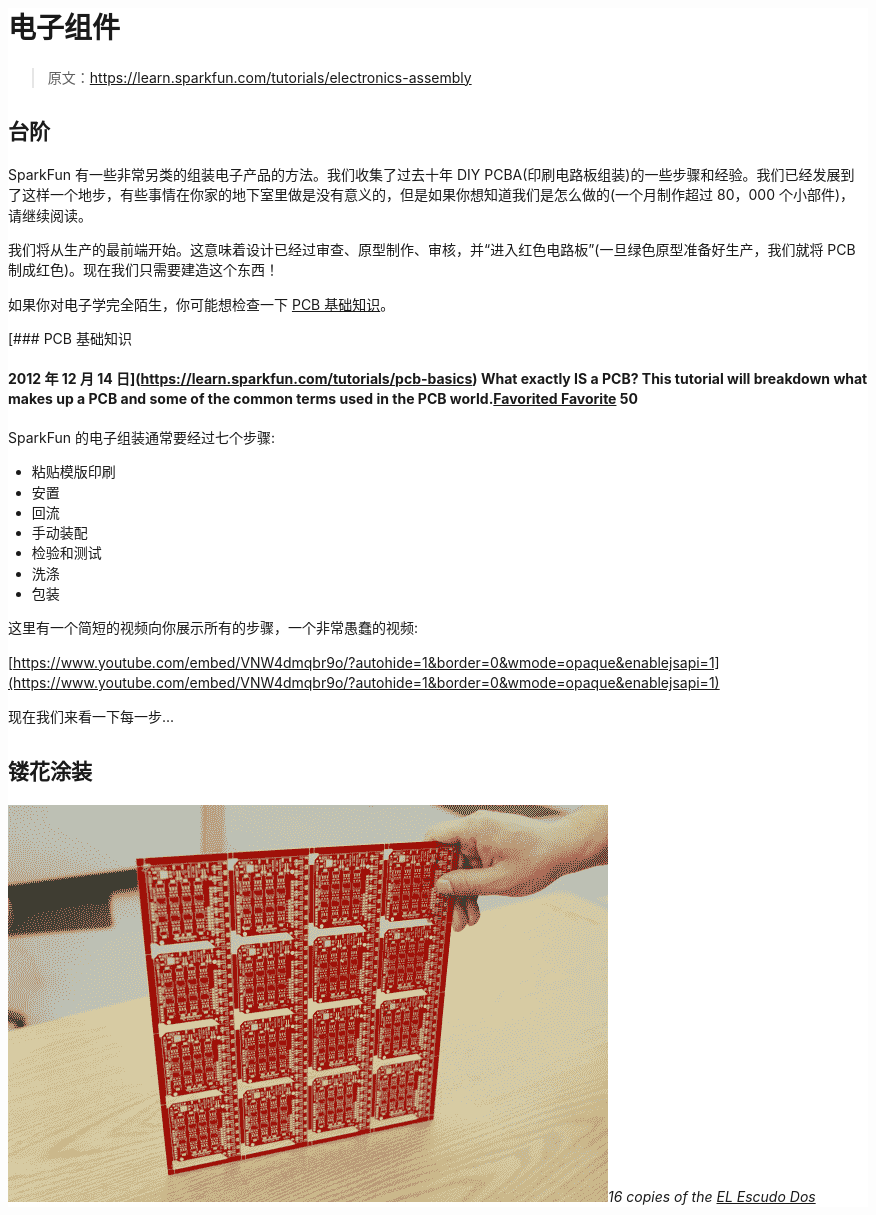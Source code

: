 # 电子组件

> 原文：<https://learn.sparkfun.com/tutorials/electronics-assembly>

## 台阶

SparkFun 有一些非常另类的组装电子产品的方法。我们收集了过去十年 DIY PCBA(印刷电路板组装)的一些步骤和经验。我们已经发展到了这样一个地步，有些事情在你家的地下室里做是没有意义的，但是如果你想知道我们是怎么做的(一个月制作超过 80，000 个小部件)，请继续阅读。

我们将从生产的最前端开始。这意味着设计已经过审查、原型制作、审核，并“进入红色电路板”(一旦绿色原型准备好生产，我们就将 PCB 制成红色)。现在我们只需要建造这个东西！

如果你对电子学完全陌生，你可能想检查一下 [PCB 基础知识](http://learn.sparkfun.com/tutorials/pcb-basics)。

[](https://learn.sparkfun.com/tutorials/pcb-basics) [### PCB 基础知识

#### 2012 年 12 月 14 日](https://learn.sparkfun.com/tutorials/pcb-basics) What exactly IS a PCB? This tutorial will breakdown what makes up a PCB and some of the common terms used in the PCB world.[Favorited Favorite](# "Add to favorites") 50

SparkFun 的电子组装通常要经过七个步骤:

*   粘贴模版印刷
*   安置
*   回流
*   手动装配
*   检验和测试
*   洗涤
*   包装

这里有一个简短的视频向你展示所有的步骤，一个非常愚蠢的视频:

[https://www.youtube.com/embed/VNW4dmqbr9o/?autohide=1&border=0&wmode=opaque&enablejsapi=1](https://www.youtube.com/embed/VNW4dmqbr9o/?autohide=1&border=0&wmode=opaque&enablejsapi=1)

现在我们来看一下每一步...

## 镂花涂装

[![Panel of PCBs](img/e65995d12a237a52752731c88c778b80.png)](//cdn.sparkfun.com/assets/d/9/0/1/7/513e66face395f525e000000.JPG)*16 copies of the [EL Escudo Dos](https://www.sparkfun.com/products/10878)*
